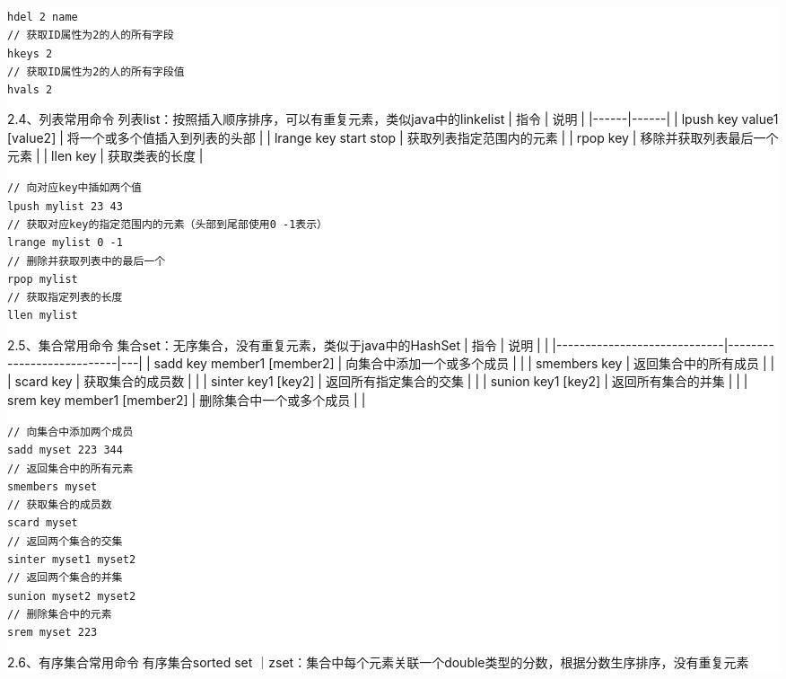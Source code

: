 ```
hdel 2 name
// 获取ID属性为2的人的所有字段
hkeys 2
// 获取ID属性为2的人的所有字段值
hvals 2
```
2.4、列表常用命令
列表list：按照插入顺序排序，可以有重复元素，类似java中的linkelist
| 指令 | 说明 |
|------|------|
|   lpush key value1 [value2]   |  将一个或多个值插入到列表的头部    |
|   lrange key start stop   |  获取列表指定范围内的元素    |
|   rpop key   |  移除并获取列表最后一个元素    |
|   llen key   |  获取类表的长度    |
```
// 向对应key中插如两个值
lpush mylist 23 43
// 获取对应key的指定范围内的元素（头部到尾部使用0 -1表示）
lrange mylist 0 -1
// 删除并获取列表中的最后一个
rpop mylist
// 获取指定列表的长度
llen mylist
```
2.5、集合常用命令
集合set：无序集合，没有重复元素，类似于java中的HashSet
| 指令                        | 说明                      |  |
|-----------------------------|---------------------------|---|
| sadd key member1 [member2]	 | 向集合中添加一个或多个成员 |  |
| smembers key                | 返回集合中的所有成员      |  |
| scard key                   | 获取集合的成员数          |  |
| sinter key1 [key2]          | 返回所有指定集合的交集    |  |
| sunion key1 [key2]          | 返回所有集合的并集        |  |
| srem key member1 [member2]  | 删除集合中一个或多个成员   |  |

```
// 向集合中添加两个成员
sadd myset 223 344
// 返回集合中的所有元素
smembers myset
// 获取集合的成员数
scard myset
// 返回两个集合的交集
sinter myset1 myset2
// 返回两个集合的并集
sunion myset2 myset2
// 删除集合中的元素
srem myset 223
```
2.6、有序集合常用命令
有序集合sorted set ｜zset：集合中每个元素关联一个double类型的分数，根据分数生序排序，没有重复元素
	